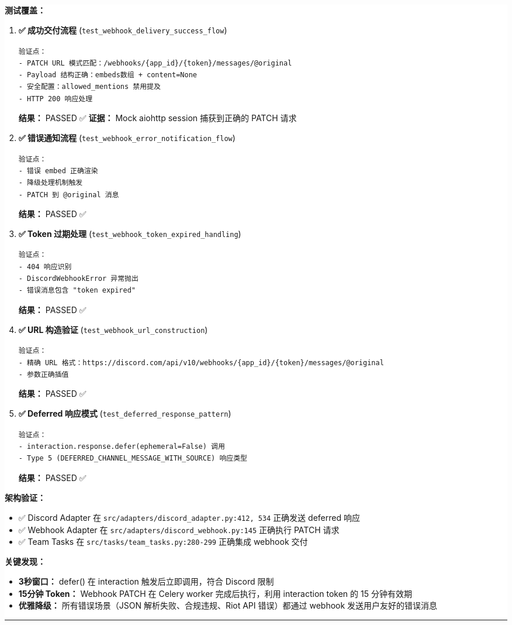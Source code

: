**测试覆盖：**

1. **✅ 成功交付流程** (`test_webhook_delivery_success_flow`)
   ```
   验证点：
   - PATCH URL 模式匹配：/webhooks/{app_id}/{token}/messages/@original
   - Payload 结构正确：embeds数组 + content=None
   - 安全配置：allowed_mentions 禁用提及
   - HTTP 200 响应处理
   ```
   **结果：** PASSED ✅
   **证据：** Mock aiohttp session 捕获到正确的 PATCH 请求

2. **✅ 错误通知流程** (`test_webhook_error_notification_flow`)
   ```
   验证点：
   - 错误 embed 正确渲染
   - 降级处理机制触发
   - PATCH 到 @original 消息
   ```
   **结果：** PASSED ✅

3. **✅ Token 过期处理** (`test_webhook_token_expired_handling`)
   ```
   验证点：
   - 404 响应识别
   - DiscordWebhookError 异常抛出
   - 错误消息包含 "token expired"
   ```
   **结果：** PASSED ✅

4. **✅ URL 构造验证** (`test_webhook_url_construction`)
   ```
   验证点：
   - 精确 URL 格式：https://discord.com/api/v10/webhooks/{app_id}/{token}/messages/@original
   - 参数正确插值
   ```
   **结果：** PASSED ✅

5. **✅ Deferred 响应模式** (`test_deferred_response_pattern`)
   ```
   验证点：
   - interaction.response.defer(ephemeral=False) 调用
   - Type 5 (DEFERRED_CHANNEL_MESSAGE_WITH_SOURCE) 响应类型
   ```
   **结果：** PASSED ✅

**架构验证：**
- ✅ Discord Adapter 在 `src/adapters/discord_adapter.py:412, 534` 正确发送 deferred 响应
- ✅ Webhook Adapter 在 `src/adapters/discord_webhook.py:145` 正确执行 PATCH 请求
- ✅ Team Tasks 在 `src/tasks/team_tasks.py:280-299` 正确集成 webhook 交付

**关键发现：**
- **3秒窗口：** defer() 在 interaction 触发后立即调用，符合 Discord 限制
- **15分钟 Token：** Webhook PATCH 在 Celery worker 完成后执行，利用 interaction token 的 15 分钟有效期
- **优雅降级：** 所有错误场景（JSON 解析失败、合规违规、Riot API 错误）都通过 webhook 发送用户友好的错误消息

---